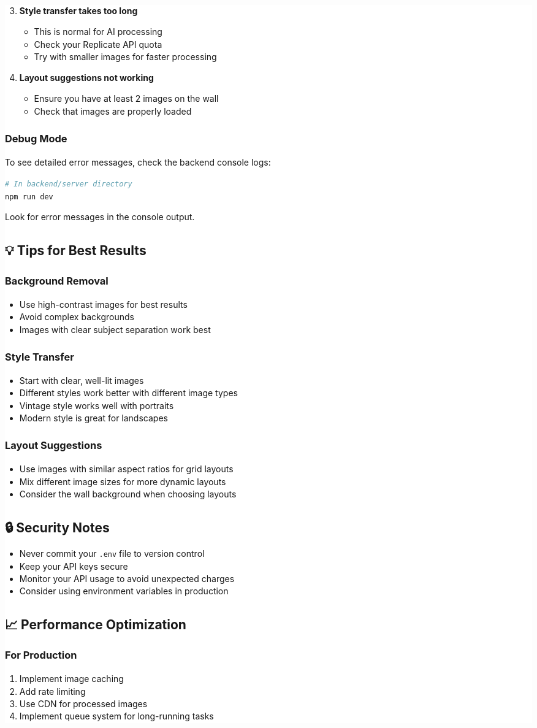 3. **Style transfer takes too long**
   - This is normal for AI processing
   - Check your Replicate API quota
   - Try with smaller images for faster processing

4. **Layout suggestions not working**
   - Ensure you have at least 2 images on the wall
   - Check that images are properly loaded

### Debug Mode

To see detailed error messages, check the backend console logs:

```bash
# In backend/server directory
npm run dev
```

Look for error messages in the console output.

## 💡 Tips for Best Results

### Background Removal
- Use high-contrast images for best results
- Avoid complex backgrounds
- Images with clear subject separation work best

### Style Transfer
- Start with clear, well-lit images
- Different styles work better with different image types
- Vintage style works well with portraits
- Modern style is great for landscapes

### Layout Suggestions
- Use images with similar aspect ratios for grid layouts
- Mix different image sizes for more dynamic layouts
- Consider the wall background when choosing layouts

## 🔒 Security Notes

- Never commit your `.env` file to version control
- Keep your API keys secure
- Monitor your API usage to avoid unexpected charges
- Consider using environment variables in production

## 📈 Performance Optimization

### For Production
1. Implement image caching
2. Add rate limiting
3. Use CDN for processed images
4. Implement queue system for long-running tasks
